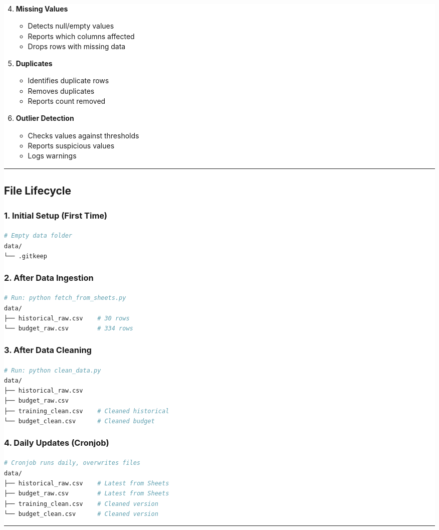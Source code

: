 4. **Missing Values**
   - Detects null/empty values
   - Reports which columns affected
   - Drops rows with missing data

5. **Duplicates**
   - Identifies duplicate rows
   - Removes duplicates
   - Reports count removed

6. **Outlier Detection**
   - Checks values against thresholds
   - Reports suspicious values
   - Logs warnings

---

## File Lifecycle

### 1. Initial Setup (First Time)

```bash
# Empty data folder
data/
└── .gitkeep
```

### 2. After Data Ingestion

```bash
# Run: python fetch_from_sheets.py
data/
├── historical_raw.csv    # 30 rows
└── budget_raw.csv        # 334 rows
```

### 3. After Data Cleaning

```bash
# Run: python clean_data.py
data/
├── historical_raw.csv
├── budget_raw.csv
├── training_clean.csv    # Cleaned historical
└── budget_clean.csv      # Cleaned budget
```

### 4. Daily Updates (Cronjob)

```bash
# Cronjob runs daily, overwrites files
data/
├── historical_raw.csv    # Latest from Sheets
├── budget_raw.csv        # Latest from Sheets
├── training_clean.csv    # Cleaned version
└── budget_clean.csv      # Cleaned version
```

---